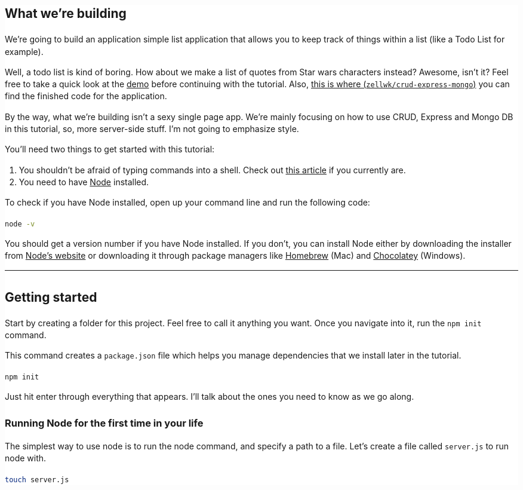 ## What we’re building

We’re going to build an application simple list application that allows you to keep track of things within a list (like a Todo List for example).

Well, a todo list is kind of boring. How about we make a list of quotes from Star wars characters instead? Awesome, isn’t it? Feel free to take a quick look at the [<FontIcon icon="fas fa-globe"/>demo](https://crud-express-mongo.herokuapp.com/) before continuing with the tutorial. Also, [this is where (<FontIcon icon="iconfont icon-github"/>`zellwk/crud-express-mongo`)](https://github.com/zellwk/crud-express-mongo) you can find the finished code for the application.

By the way, what we’re building isn’t a sexy single page app. We’re mainly focusing on how to use CRUD, Express and Mongo DB in this tutorial, so, more server-side stuff. I’m not going to emphasize style.

You’ll need two things to get started with this tutorial:

1. You shouldn’t be afraid of typing commands into a shell. Check out [<FontIcon icon="fas fa-globe"/>this article](https://zell-weekeat.com/fear-of-command-line/) if you currently are.
2. You need to have [<FontIcon icon="fa-brands fa-node"/>Node](https://nodejs.org/) installed.

To check if you have Node installed, open up your command line and run the following code:

```sh
node -v
```

You should get a version number if you have Node installed. If you don’t, you can install Node either by downloading the installer from [<FontIcon icon="fa-brands fa-node"/>Node’s website](https://nodejs.org/) or downloading it through package managers like [<FontIcon icon="iconfont icon-homebrew"/>Homebrew](http://brew.sh/) (Mac) and [<FontIcon icon="iconfont icon-chocolatey"/>Chocolatey](https://chocolatey.org/) (Windows).

---

## Getting started

Start by creating a folder for this project. Feel free to call it anything you want. Once you navigate into it, run the `npm init` command.

This command creates a <FontIcon icon="iconfont icon-json"/>`package.json` file which helps you manage dependencies that we install later in the tutorial.

```sh
npm init
```

Just hit enter through everything that appears. I’ll talk about the ones you need to know as we go along.

### Running Node for the first time in your life

The simplest way to use node is to run the node command, and specify a path to a file. Let’s create a file called <FontIcon icon="fa-brands fa-js"/>`server.js` to run node with.

```sh
touch server.js
```
